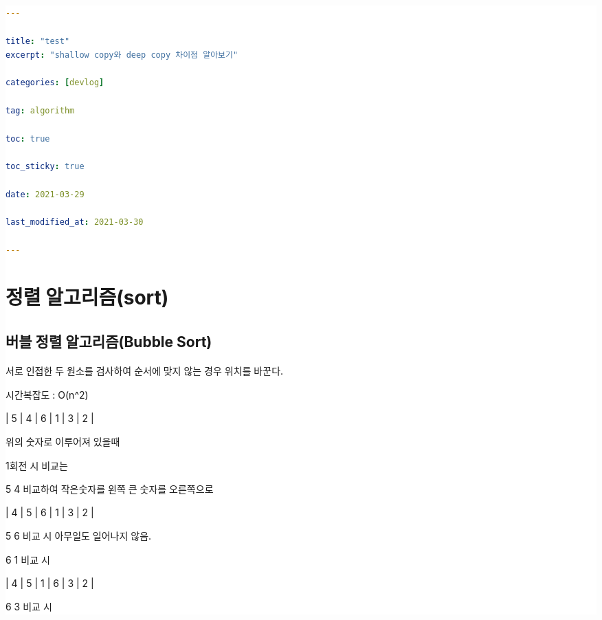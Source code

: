 ```yaml
---

title: "test"
excerpt: "shallow copy와 deep copy 차이점 알아보기"

categories: [devlog]

tag: algorithm

toc: true

toc_sticky: true

date: 2021-03-29

last_modified_at: 2021-03-30

---
```




# 정렬 알고리즘(sort)



## 버블 정렬 알고리즘(Bubble Sort)

서로 인접한 두 원소를 검사하여 순서에 맞지 않는 경우 위치를 바꾼다.

시간복잡도 : O(n^2)





|  5   |  4   |  6   |  1   |  3   |  2   |

위의 숫자로 이루어져 있을때



1회전 시 비교는

5 4 비교하여 작은숫자를 왼쪽 큰 숫자를 오른쪽으로

|  4   |  5   |  6   |  1   |  3   |  2   |

5 6 비교 시 아무일도 일어나지 않음.

6 1 비교 시 

|  4   |  5   |  1   |  6   |  3   |  2   |

6 3 비교 시 
